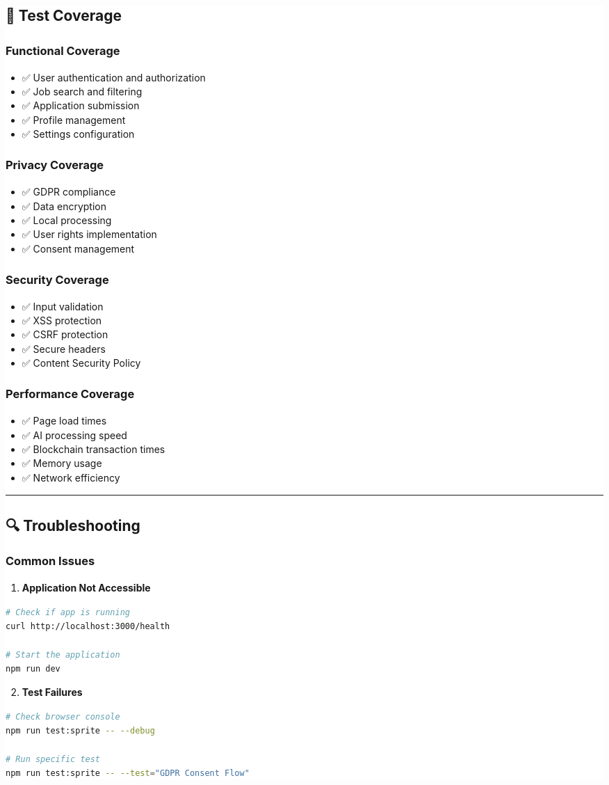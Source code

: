 
## 🎯 Test Coverage

### Functional Coverage
- ✅ User authentication and authorization
- ✅ Job search and filtering
- ✅ Application submission
- ✅ Profile management
- ✅ Settings configuration

### Privacy Coverage
- ✅ GDPR compliance
- ✅ Data encryption
- ✅ Local processing
- ✅ User rights implementation
- ✅ Consent management

### Security Coverage
- ✅ Input validation
- ✅ XSS protection
- ✅ CSRF protection
- ✅ Secure headers
- ✅ Content Security Policy

### Performance Coverage
- ✅ Page load times
- ✅ AI processing speed
- ✅ Blockchain transaction times
- ✅ Memory usage
- ✅ Network efficiency

---

## 🔍 Troubleshooting

### Common Issues

1. **Application Not Accessible**
```bash
# Check if app is running
curl http://localhost:3000/health

# Start the application
npm run dev
```

2. **Test Failures**
```bash
# Check browser console
npm run test:sprite -- --debug

# Run specific test
npm run test:sprite -- --test="GDPR Consent Flow"
```
